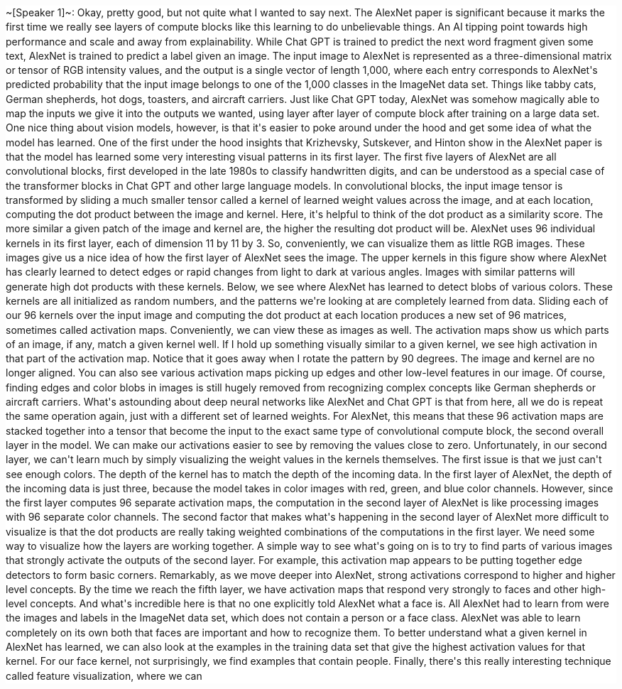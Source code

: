 ~[Speaker 1]~: Okay, pretty good, but not quite what I wanted to say next. The AlexNet paper is significant because it marks the first time we really see layers of compute blocks like this learning to do unbelievable things. An AI tipping point towards high performance and scale and away from explainability. While Chat GPT is trained to predict the next word fragment given some text, AlexNet is trained to predict a label given an image. The input image to AlexNet is represented as a three-dimensional matrix or tensor of RGB intensity values, and the output is a single vector of length 1,000, where each entry corresponds to AlexNet's predicted probability that the input image belongs to one of the 1,000 classes in the ImageNet data set. Things like tabby cats, German shepherds, hot dogs, toasters, and aircraft carriers. Just like Chat GPT today, AlexNet was somehow magically able to map the inputs we give it into the outputs we wanted, using layer after layer of compute block after training on a large data set. One nice thing about vision models, however, is that it's easier to poke around under the hood and get some idea of what the model has learned. One of the first under the hood insights that Krizhevsky, Sutskever, and Hinton show in the AlexNet paper is that the model has learned some very interesting visual patterns in its first layer. The first five layers of AlexNet are all convolutional blocks, first developed in the late 1980s to classify handwritten digits, and can be understood as a special case of the transformer blocks in Chat GPT and other large language models. In convolutional blocks, the input image tensor is transformed by sliding a much smaller tensor called a kernel of learned weight values across the image, and at each location, computing the dot product between the image and kernel. Here, it's helpful to think of the dot product as a similarity score. The more similar a given patch of the image and kernel are, the higher the resulting dot product will be. AlexNet uses 96 individual kernels in its first layer, each of dimension 11 by 11 by 3. So, conveniently, we can visualize them as little RGB images. These images give us a nice idea of how the first layer of AlexNet sees the image. The upper kernels in this figure show where AlexNet has clearly learned to detect edges or rapid changes from light to dark at various angles. Images with similar patterns will generate high dot products with these kernels. Below, we see where AlexNet has learned to detect blobs of various colors. These kernels are all initialized as random numbers, and the patterns we're looking at are completely learned from data. Sliding each of our 96 kernels over the input image and computing the dot product at each location produces a new set of 96 matrices, sometimes called activation maps. Conveniently, we can view these as images as well. The activation maps show us which parts of an image, if any, match a given kernel well. If I hold up something visually similar to a given kernel, we see high activation in that part of the activation map. Notice that it goes away when I rotate the pattern by 90 degrees. The image and kernel are no longer aligned. You can also see various activation maps picking up edges and other low-level features in our image. Of course, finding edges and color blobs in images is still hugely removed from recognizing complex concepts like German shepherds or aircraft carriers. What's astounding about deep neural networks like AlexNet and Chat GPT is that from here, all we do is repeat the same operation again, just with a different set of learned weights. For AlexNet, this means that these 96 activation maps are stacked together into a tensor that become the input to the exact same type of convolutional compute block, the second overall layer in the model. We can make our activations easier to see by removing the values close to zero. Unfortunately, in our second layer, we can't learn much by simply visualizing the weight values in the kernels themselves. The first issue is that we just can't see enough colors. The depth of the kernel has to match the depth of the incoming data. In the first layer of AlexNet, the depth of the incoming data is just three, because the model takes in color images with red, green, and blue color channels. However, since the first layer computes 96 separate activation maps, the computation in the second layer of AlexNet is like processing images with 96 separate color channels. The second factor that makes what's happening in the second layer of AlexNet more difficult to visualize is that the dot products are really taking weighted combinations of the computations in the first layer. We need some way to visualize how the layers are working together. A simple way to see what's going on is to try to find parts of various images that strongly activate the outputs of the second layer. For example, this activation map appears to be putting together edge detectors to form basic corners. Remarkably, as we move deeper into AlexNet, strong activations correspond to higher and higher level concepts. By the time we reach the fifth layer, we have activation maps that respond very strongly to faces and other high-level concepts. And what's incredible here is that no one explicitly told AlexNet what a face is. All AlexNet had to learn from were the images and labels in the ImageNet data set, which does not contain a person or a face class. AlexNet was able to learn completely on its own both that faces are important and how to recognize them. To better understand what a given kernel in AlexNet has learned, we can also look at the examples in the training data set that give the highest activation values for that kernel. For our face kernel, not surprisingly, we find examples that contain people. Finally, there's this really interesting technique called feature visualization, where we can